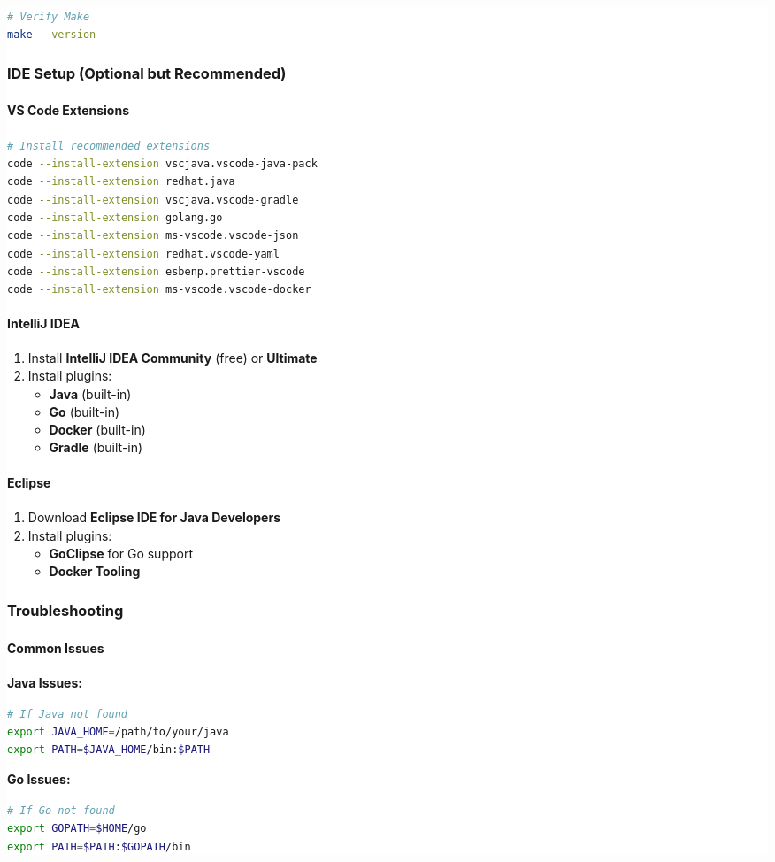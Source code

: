 ```bash
# Verify Make
make --version
```

### **IDE Setup (Optional but Recommended)**

#### **VS Code Extensions**

```bash
# Install recommended extensions
code --install-extension vscjava.vscode-java-pack
code --install-extension redhat.java
code --install-extension vscjava.vscode-gradle
code --install-extension golang.go
code --install-extension ms-vscode.vscode-json
code --install-extension redhat.vscode-yaml
code --install-extension esbenp.prettier-vscode
code --install-extension ms-vscode.vscode-docker
```

#### **IntelliJ IDEA**

1. Install **IntelliJ IDEA Community** (free) or **Ultimate**
2. Install plugins:
   - **Java** (built-in)
   - **Go** (built-in)
   - **Docker** (built-in)
   - **Gradle** (built-in)

#### **Eclipse**

1. Download **Eclipse IDE for Java Developers**
2. Install plugins:
   - **GoClipse** for Go support
   - **Docker Tooling**

### **Troubleshooting**

#### **Common Issues**

**Java Issues:**

```bash
# If Java not found
export JAVA_HOME=/path/to/your/java
export PATH=$JAVA_HOME/bin:$PATH
```

**Go Issues:**

```bash
# If Go not found
export GOPATH=$HOME/go
export PATH=$PATH:$GOPATH/bin
```
